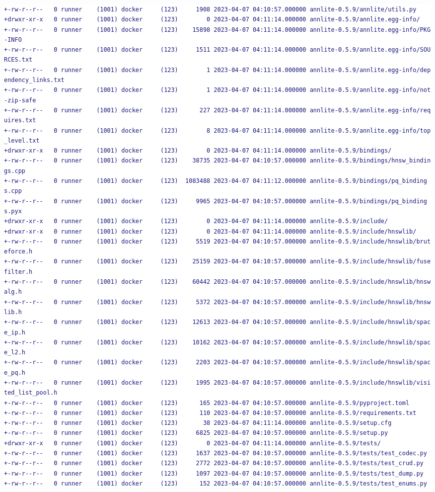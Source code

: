 ```diff
+-rw-r--r--   0 runner    (1001) docker     (123)     1908 2023-04-07 04:10:57.000000 annlite-0.5.9/annlite/utils.py
+drwxr-xr-x   0 runner    (1001) docker     (123)        0 2023-04-07 04:11:14.000000 annlite-0.5.9/annlite.egg-info/
+-rw-r--r--   0 runner    (1001) docker     (123)    15898 2023-04-07 04:11:14.000000 annlite-0.5.9/annlite.egg-info/PKG-INFO
+-rw-r--r--   0 runner    (1001) docker     (123)     1511 2023-04-07 04:11:14.000000 annlite-0.5.9/annlite.egg-info/SOURCES.txt
+-rw-r--r--   0 runner    (1001) docker     (123)        1 2023-04-07 04:11:14.000000 annlite-0.5.9/annlite.egg-info/dependency_links.txt
+-rw-r--r--   0 runner    (1001) docker     (123)        1 2023-04-07 04:11:14.000000 annlite-0.5.9/annlite.egg-info/not-zip-safe
+-rw-r--r--   0 runner    (1001) docker     (123)      227 2023-04-07 04:11:14.000000 annlite-0.5.9/annlite.egg-info/requires.txt
+-rw-r--r--   0 runner    (1001) docker     (123)        8 2023-04-07 04:11:14.000000 annlite-0.5.9/annlite.egg-info/top_level.txt
+drwxr-xr-x   0 runner    (1001) docker     (123)        0 2023-04-07 04:11:14.000000 annlite-0.5.9/bindings/
+-rw-r--r--   0 runner    (1001) docker     (123)    38735 2023-04-07 04:10:57.000000 annlite-0.5.9/bindings/hnsw_bindings.cpp
+-rw-r--r--   0 runner    (1001) docker     (123)  1083488 2023-04-07 04:11:12.000000 annlite-0.5.9/bindings/pq_bindings.cpp
+-rw-r--r--   0 runner    (1001) docker     (123)     9965 2023-04-07 04:10:57.000000 annlite-0.5.9/bindings/pq_bindings.pyx
+drwxr-xr-x   0 runner    (1001) docker     (123)        0 2023-04-07 04:11:14.000000 annlite-0.5.9/include/
+drwxr-xr-x   0 runner    (1001) docker     (123)        0 2023-04-07 04:11:14.000000 annlite-0.5.9/include/hnswlib/
+-rw-r--r--   0 runner    (1001) docker     (123)     5519 2023-04-07 04:10:57.000000 annlite-0.5.9/include/hnswlib/bruteforce.h
+-rw-r--r--   0 runner    (1001) docker     (123)    25159 2023-04-07 04:10:57.000000 annlite-0.5.9/include/hnswlib/fusefilter.h
+-rw-r--r--   0 runner    (1001) docker     (123)    60442 2023-04-07 04:10:57.000000 annlite-0.5.9/include/hnswlib/hnswalg.h
+-rw-r--r--   0 runner    (1001) docker     (123)     5372 2023-04-07 04:10:57.000000 annlite-0.5.9/include/hnswlib/hnswlib.h
+-rw-r--r--   0 runner    (1001) docker     (123)    12613 2023-04-07 04:10:57.000000 annlite-0.5.9/include/hnswlib/space_ip.h
+-rw-r--r--   0 runner    (1001) docker     (123)    10162 2023-04-07 04:10:57.000000 annlite-0.5.9/include/hnswlib/space_l2.h
+-rw-r--r--   0 runner    (1001) docker     (123)     2203 2023-04-07 04:10:57.000000 annlite-0.5.9/include/hnswlib/space_pq.h
+-rw-r--r--   0 runner    (1001) docker     (123)     1995 2023-04-07 04:10:57.000000 annlite-0.5.9/include/hnswlib/visited_list_pool.h
+-rw-r--r--   0 runner    (1001) docker     (123)      165 2023-04-07 04:10:57.000000 annlite-0.5.9/pyproject.toml
+-rw-r--r--   0 runner    (1001) docker     (123)      110 2023-04-07 04:10:57.000000 annlite-0.5.9/requirements.txt
+-rw-r--r--   0 runner    (1001) docker     (123)       38 2023-04-07 04:11:14.000000 annlite-0.5.9/setup.cfg
+-rw-r--r--   0 runner    (1001) docker     (123)     6825 2023-04-07 04:10:57.000000 annlite-0.5.9/setup.py
+drwxr-xr-x   0 runner    (1001) docker     (123)        0 2023-04-07 04:11:14.000000 annlite-0.5.9/tests/
+-rw-r--r--   0 runner    (1001) docker     (123)     1637 2023-04-07 04:10:57.000000 annlite-0.5.9/tests/test_codec.py
+-rw-r--r--   0 runner    (1001) docker     (123)     2772 2023-04-07 04:10:57.000000 annlite-0.5.9/tests/test_crud.py
+-rw-r--r--   0 runner    (1001) docker     (123)     1097 2023-04-07 04:10:57.000000 annlite-0.5.9/tests/test_dump.py
+-rw-r--r--   0 runner    (1001) docker     (123)      152 2023-04-07 04:10:57.000000 annlite-0.5.9/tests/test_enums.py
```